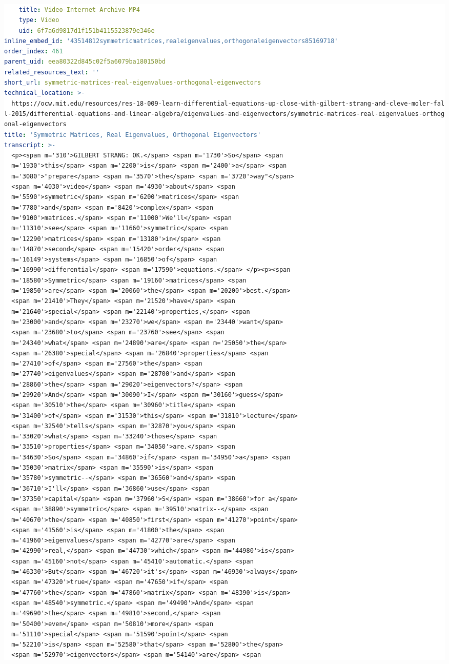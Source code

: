 ```yaml
    title: Video-Internet Archive-MP4
    type: Video
    uid: 6f7a6d9817d1f151b4115523879e346e
inline_embed_id: '43514812symmetricmatrices,realeigenvalues,orthogonaleigenvectors85169718'
order_index: 461
parent_uid: eea80322d845c02f5a6079ba180150bd
related_resources_text: ''
short_url: symmetric-matrices-real-eigenvalues-orthogonal-eigenvectors
technical_location: >-
  https://ocw.mit.edu/resources/res-18-009-learn-differential-equations-up-close-with-gilbert-strang-and-cleve-moler-fall-2015/differential-equations-and-linear-algebra/eigenvalues-and-eigenvectors/symmetric-matrices-real-eigenvalues-orthogonal-eigenvectors
title: 'Symmetric Matrices, Real Eigenvalues, Orthogonal Eigenvectors'
transcript: >-
  <p><span m='310'>GILBERT STRANG: OK.</span> <span m='1730'>So</span> <span
  m='1930'>this</span> <span m='2200'>is</span> <span m='2400'>a</span> <span
  m='3080'>"prepare</span> <span m='3570'>the</span> <span m='3720'>way"</span>
  <span m='4030'>video</span> <span m='4930'>about</span> <span
  m='5590'>symmetric</span> <span m='6200'>matrices</span> <span
  m='7780'>and</span> <span m='8420'>complex</span> <span
  m='9100'>matrices.</span> <span m='11000'>We'll</span> <span
  m='11310'>see</span> <span m='11660'>symmetric</span> <span
  m='12290'>matrices</span> <span m='13180'>in</span> <span
  m='14870'>second</span> <span m='15420'>order</span> <span
  m='16149'>systems</span> <span m='16850'>of</span> <span
  m='16990'>differential</span> <span m='17590'>equations.</span> </p><p><span
  m='18580'>Symmetric</span> <span m='19160'>matrices</span> <span
  m='19850'>are</span> <span m='20060'>the</span> <span m='20200'>best.</span>
  <span m='21410'>They</span> <span m='21520'>have</span> <span
  m='21640'>special</span> <span m='22140'>properties,</span> <span
  m='23000'>and</span> <span m='23270'>we</span> <span m='23440'>want</span>
  <span m='23680'>to</span> <span m='23760'>see</span> <span
  m='24340'>what</span> <span m='24890'>are</span> <span m='25050'>the</span>
  <span m='26380'>special</span> <span m='26840'>properties</span> <span
  m='27410'>of</span> <span m='27560'>the</span> <span
  m='27740'>eigenvalues</span> <span m='28700'>and</span> <span
  m='28860'>the</span> <span m='29020'>eigenvectors?</span> <span
  m='29920'>And</span> <span m='30090'>I</span> <span m='30160'>guess</span>
  <span m='30510'>the</span> <span m='30960'>title</span> <span
  m='31400'>of</span> <span m='31530'>this</span> <span m='31810'>lecture</span>
  <span m='32540'>tells</span> <span m='32870'>you</span> <span
  m='33020'>what</span> <span m='33240'>those</span> <span
  m='33510'>properties</span> <span m='34050'>are.</span> <span
  m='34630'>So</span> <span m='34860'>if</span> <span m='34950'>a</span> <span
  m='35030'>matrix</span> <span m='35590'>is</span> <span
  m='35780'>symmetric--</span> <span m='36560'>and</span> <span
  m='36710'>I'll</span> <span m='36860'>use</span> <span
  m='37350'>capital</span> <span m='37960'>S</span> <span m='38660'>for a</span>
  <span m='38890'>symmetric</span> <span m='39510'>matrix--</span> <span
  m='40670'>the</span> <span m='40850'>first</span> <span m='41270'>point</span>
  <span m='41560'>is</span> <span m='41800'>the</span> <span
  m='41960'>eigenvalues</span> <span m='42770'>are</span> <span
  m='42990'>real,</span> <span m='44730'>which</span> <span m='44980'>is</span>
  <span m='45160'>not</span> <span m='45410'>automatic.</span> <span
  m='46330'>But</span> <span m='46720'>it's</span> <span m='46930'>always</span>
  <span m='47320'>true</span> <span m='47650'>if</span> <span
  m='47760'>the</span> <span m='47860'>matrix</span> <span m='48390'>is</span>
  <span m='48540'>symmetric.</span> <span m='49490'>And</span> <span
  m='49690'>the</span> <span m='49810'>second,</span> <span
  m='50400'>even</span> <span m='50810'>more</span> <span
  m='51110'>special</span> <span m='51590'>point</span> <span
  m='52210'>is</span> <span m='52580'>that</span> <span m='52800'>the</span>
  <span m='52970'>eigenvectors</span> <span m='54140'>are</span> <span
```